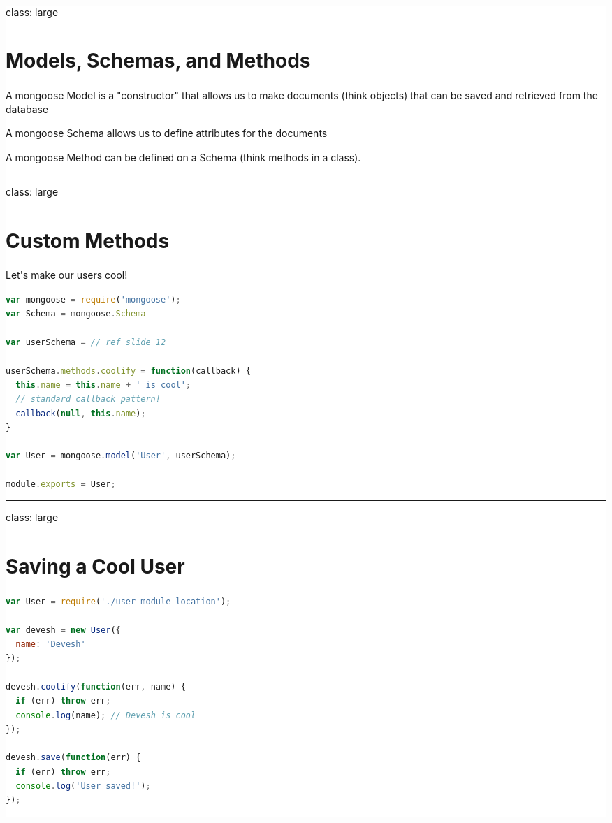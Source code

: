 
class: large

# Models, Schemas, and Methods

A mongoose Model is a "constructor" that allows us to make documents (think objects) that can be saved and retrieved from the database

A mongoose Schema allows us to define attributes for the documents

A mongoose Method can be defined on a Schema (think methods in a class).


---

class: large

# Custom Methods

Let's make our users cool!

```js
var mongoose = require('mongoose');
var Schema = mongoose.Schema

var userSchema = // ref slide 12

userSchema.methods.coolify = function(callback) {
  this.name = this.name + ' is cool';
  // standard callback pattern!
  callback(null, this.name);
}

var User = mongoose.model('User', userSchema);

module.exports = User;

```
---

class: large

# Saving a Cool User

```js
var User = require('./user-module-location');

var devesh = new User({
  name: 'Devesh'
});

devesh.coolify(function(err, name) {
  if (err) throw err;
  console.log(name); // Devesh is cool
});

devesh.save(function(err) {
  if (err) throw err;
  console.log('User saved!');
});
```
---
